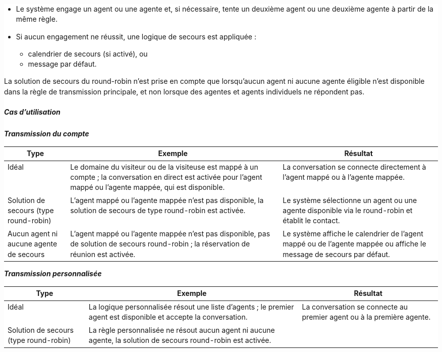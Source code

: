 * Le système engage un agent ou une agente et, si nécessaire, tente un deuxième agent ou une deuxième agente à partir de la même règle.

* Si aucun engagement ne réussit, une logique de secours est appliquée :

   * calendrier de secours (si activé),
ou
   * message par défaut.

La solution de secours du round-robin n’est prise en compte que lorsqu’aucun agent ni aucune agente éligible n’est disponible dans la règle de transmission principale, et non lorsque des agentes et agents individuels ne répondent pas.

##### Cas d’utilisation

<p>

_&#x200B;**Transmission du compte**&#x200B;_

<table><thead>
  <tr>
    <th>Type</th>
    <th>Exemple</th>
    <th>Résultat</th>
  </tr></thead>
<tbody>
  <tr>
    <td>Idéal</td>
    <td>Le domaine du visiteur ou de la visiteuse est mappé à un compte ; la conversation en direct est activée pour l’agent mappé ou l’agente mappée, qui est disponible.</td>
    <td>La conversation se connecte directement à l’agent mappé ou à l’agente mappée.</td>
  </tr>
  <tr>
    <td>Solution de secours (type round-robin)</td>
    <td>L’agent mappé ou l’agente mappée n’est pas disponible, la solution de secours de type round-robin est activée.</td>
    <td>Le système sélectionne un agent ou une agente disponible via le round-robin et établit le contact. </td>
  </tr>
  <tr>
    <td>Aucun agent ni aucune agente de secours</td>
    <td>L’agent mappé ou l’agente mappée n’est pas disponible, pas de solution de secours round-robin ; la réservation de réunion est activée.</td>
    <td>Le système affiche le calendrier de l’agent mappé ou de l’agente mappée ou affiche le message de secours par défaut.</td>
  </tr>
</tbody></table>

_&#x200B;**Transmission personnalisée**&#x200B;_

<table><thead>
  <tr>
    <th>Type</th>
    <th>Exemple</th>
    <th>Résultat</th>
  </tr></thead>
<tbody>
  <tr>
    <td>Idéal</td>
    <td>La logique personnalisée résout une liste d’agents ; le premier agent est disponible et accepte la conversation.</td>
    <td>La conversation se connecte au premier agent ou à la première agente.</td>
  </tr>
  <tr>
    <td>Solution de secours (type round-robin)</td>
    <td>La règle personnalisée ne résout aucun agent ni aucune agente, la solution de secours round-robin est activée.</td>